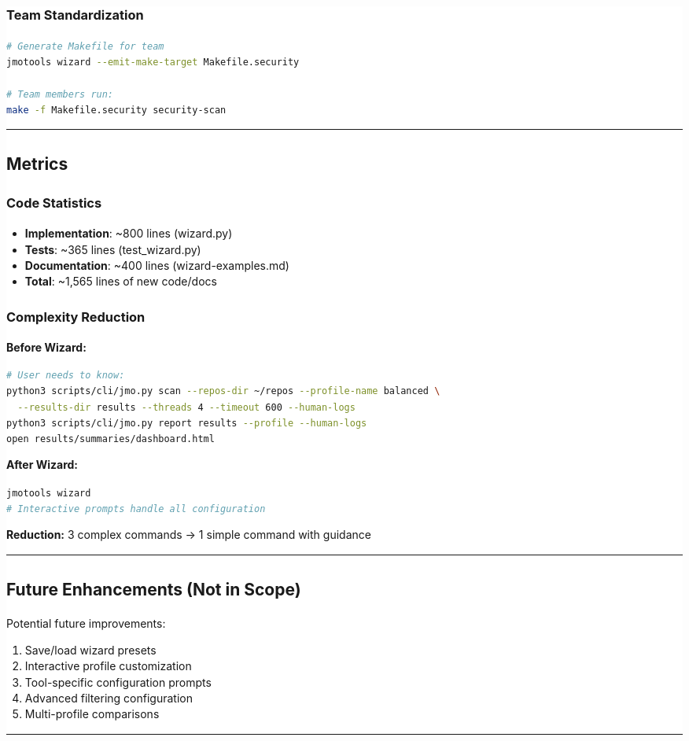 ### Team Standardization

```bash
# Generate Makefile for team
jmotools wizard --emit-make-target Makefile.security

# Team members run:
make -f Makefile.security security-scan
```

---

## Metrics

### Code Statistics

- **Implementation**: ~800 lines (wizard.py)
- **Tests**: ~365 lines (test_wizard.py)
- **Documentation**: ~400 lines (wizard-examples.md)
- **Total**: ~1,565 lines of new code/docs

### Complexity Reduction

**Before Wizard:**
```bash
# User needs to know:
python3 scripts/cli/jmo.py scan --repos-dir ~/repos --profile-name balanced \
  --results-dir results --threads 4 --timeout 600 --human-logs
python3 scripts/cli/jmo.py report results --profile --human-logs
open results/summaries/dashboard.html
```

**After Wizard:**
```bash
jmotools wizard
# Interactive prompts handle all configuration
```

**Reduction:** 3 complex commands → 1 simple command with guidance

---

## Future Enhancements (Not in Scope)

Potential future improvements:

1. Save/load wizard presets
2. Interactive profile customization
3. Tool-specific configuration prompts
4. Advanced filtering configuration
5. Multi-profile comparisons

---
